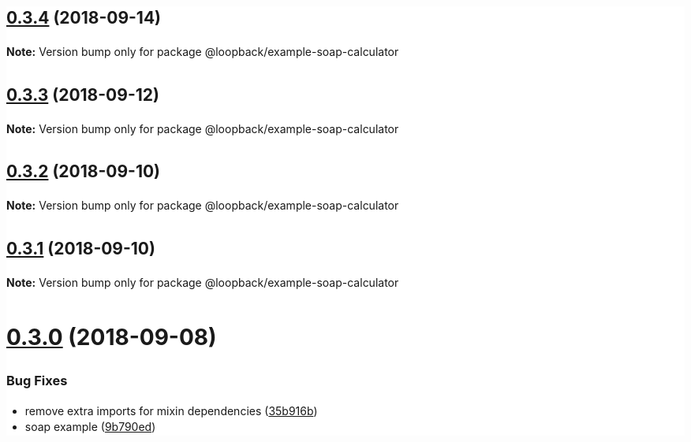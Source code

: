 

<a name="0.3.4"></a>
## [0.3.4](https://github.com/strongloop/loopback-next/compare/@loopback/example-soap-calculator@0.3.3...@loopback/example-soap-calculator@0.3.4) (2018-09-14)

**Note:** Version bump only for package @loopback/example-soap-calculator





<a name="0.3.3"></a>
## [0.3.3](https://github.com/strongloop/loopback-next/compare/@loopback/example-soap-calculator@0.3.2...@loopback/example-soap-calculator@0.3.3) (2018-09-12)

**Note:** Version bump only for package @loopback/example-soap-calculator





<a name="0.3.2"></a>
## [0.3.2](https://github.com/strongloop/loopback-next/compare/@loopback/example-soap-calculator@0.3.1...@loopback/example-soap-calculator@0.3.2) (2018-09-10)

**Note:** Version bump only for package @loopback/example-soap-calculator





<a name="0.3.1"></a>
## [0.3.1](https://github.com/strongloop/loopback-next/compare/@loopback/example-soap-calculator@0.3.0...@loopback/example-soap-calculator@0.3.1) (2018-09-10)

**Note:** Version bump only for package @loopback/example-soap-calculator





<a name="0.3.0"></a>
# [0.3.0](https://github.com/strongloop/loopback-next/compare/@loopback/example-soap-calculator@0.2.3...@loopback/example-soap-calculator@0.3.0) (2018-09-08)


### Bug Fixes

* remove extra imports for mixin dependencies ([35b916b](https://github.com/strongloop/loopback-next/commit/35b916b))
* soap example ([9b790ed](https://github.com/strongloop/loopback-next/commit/9b790ed))
